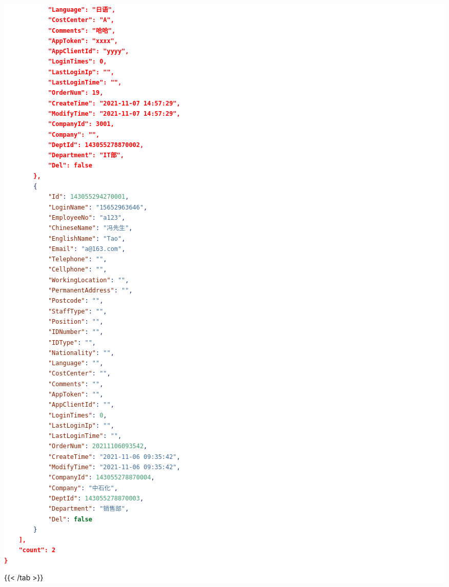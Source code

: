 ```json
            "Language": "日语",
            "CostCenter": "A",
            "Comments": "哈哈",
            "AppToken": "xxxx",
            "AppClientId": "yyyy",
            "LoginTimes": 0,
            "LastLoginIp": "",
            "LastLoginTime": "",
            "OrderNum": 19,
            "CreateTime": "2021-11-07 14:57:29",
            "ModifyTime": "2021-11-07 14:57:29",
            "CompanyId": 3001,
            "Company": "",
            "DeptId": 143055278870002,
            "Department": "IT部",
            "Del": false
        },
        {
            "Id": 143055294270001,
            "LoginName": "15652963646",
            "EmployeeNo": "a123",
            "ChineseName": "冯先生",
            "EnglishName": "Tao",
            "Email": "a@163.com",
            "Telephone": "",
            "Cellphone": "",
            "WorkingLocation": "",
            "PermanentAddress": "",
            "Postcode": "",
            "StaffType": "",
            "Position": "",
            "IDNumber": "",
            "IDType": "",
            "Nationality": "",
            "Language": "",
            "CostCenter": "",
            "Comments": "",
            "AppToken": "",
            "AppClientId": "",
            "LoginTimes": 0,
            "LastLoginIp": "",
            "LastLoginTime": "",
            "OrderNum": 20211106093542,
            "CreateTime": "2021-11-06 09:35:42",
            "ModifyTime": "2021-11-06 09:35:42",
            "CompanyId": 143055278870004,
            "Company": "中石化",
            "DeptId": 143055278870003,
            "Department": "销售部",
            "Del": false
        }
    ],
    "count": 2
}
```   
{{< /tab >}}
